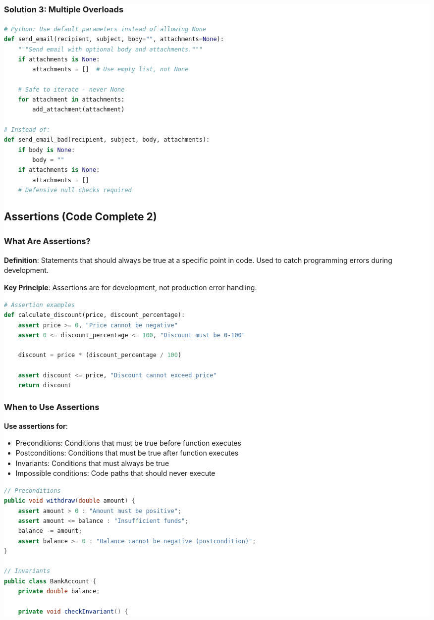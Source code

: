 ### Solution 3: Multiple Overloads

```python
# Python: Use default parameters instead of allowing None
def send_email(recipient, subject, body="", attachments=None):
    """Send email with optional body and attachments."""
    if attachments is None:
        attachments = []  # Use empty list, not None

    # Safe to iterate - never None
    for attachment in attachments:
        add_attachment(attachment)

# Instead of:
def send_email_bad(recipient, subject, body, attachments):
    if body is None:
        body = ""
    if attachments is None:
        attachments = []
    # Defensive null checks required
```

## Assertions (Code Complete 2)

### What Are Assertions?

**Definition**: Statements that should always be true at a specific point in code. Used to catch programming errors during development.

**Key Principle**: Assertions are for development, not production error handling.

```python
# Assertion examples
def calculate_discount(price, discount_percentage):
    assert price >= 0, "Price cannot be negative"
    assert 0 <= discount_percentage <= 100, "Discount must be 0-100"

    discount = price * (discount_percentage / 100)

    assert discount <= price, "Discount cannot exceed price"
    return discount
```

### When to Use Assertions

**Use assertions for**:
- Preconditions: Conditions that must be true before function executes
- Postconditions: Conditions that must be true after function executes
- Invariants: Conditions that must always be true
- Impossible conditions: Code paths that should never execute

```java
// Preconditions
public void withdraw(double amount) {
    assert amount > 0 : "Amount must be positive";
    assert amount <= balance : "Insufficient funds";
    balance -= amount;
    assert balance >= 0 : "Balance cannot be negative (postcondition)";
}

// Invariants
public class BankAccount {
    private double balance;

    private void checkInvariant() {
```